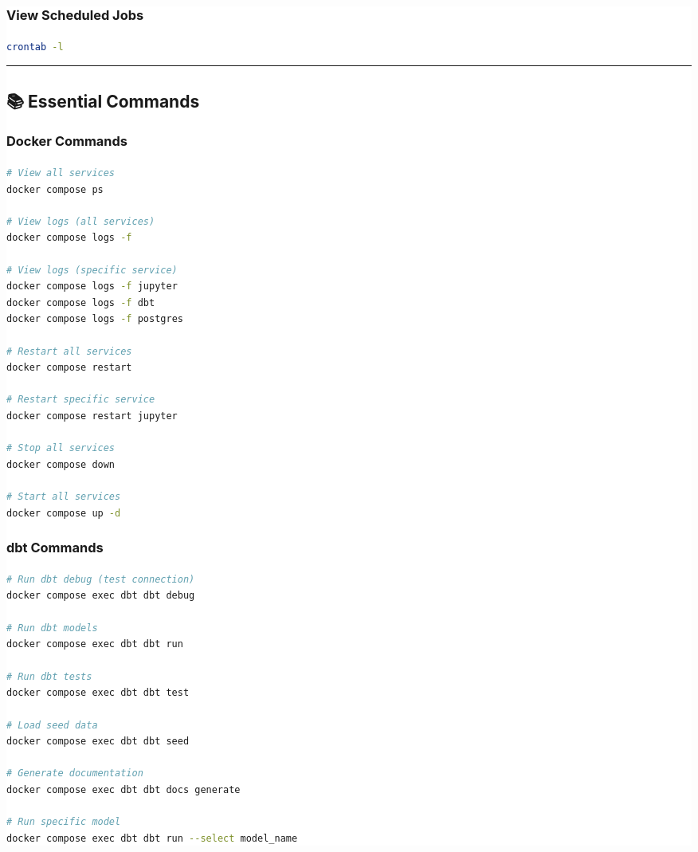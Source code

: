 ### **View Scheduled Jobs**

```bash
crontab -l
```

---

## 📚 Essential Commands

### **Docker Commands**

```bash
# View all services
docker compose ps

# View logs (all services)
docker compose logs -f

# View logs (specific service)
docker compose logs -f jupyter
docker compose logs -f dbt
docker compose logs -f postgres

# Restart all services
docker compose restart

# Restart specific service
docker compose restart jupyter

# Stop all services
docker compose down

# Start all services
docker compose up -d
```

### **dbt Commands**

```bash
# Run dbt debug (test connection)
docker compose exec dbt dbt debug

# Run dbt models
docker compose exec dbt dbt run

# Run dbt tests
docker compose exec dbt dbt test

# Load seed data
docker compose exec dbt dbt seed

# Generate documentation
docker compose exec dbt dbt docs generate

# Run specific model
docker compose exec dbt dbt run --select model_name
```
